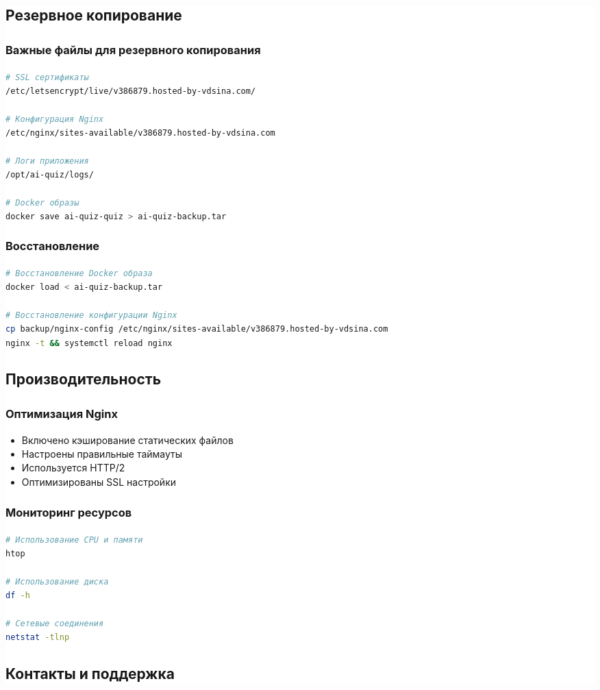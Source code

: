 ## Резервное копирование

### Важные файлы для резервного копирования

```bash
# SSL сертификаты
/etc/letsencrypt/live/v386879.hosted-by-vdsina.com/

# Конфигурация Nginx
/etc/nginx/sites-available/v386879.hosted-by-vdsina.com

# Логи приложения
/opt/ai-quiz/logs/

# Docker образы
docker save ai-quiz-quiz > ai-quiz-backup.tar
```

### Восстановление

```bash
# Восстановление Docker образа
docker load < ai-quiz-backup.tar

# Восстановление конфигурации Nginx
cp backup/nginx-config /etc/nginx/sites-available/v386879.hosted-by-vdsina.com
nginx -t && systemctl reload nginx
```

## Производительность

### Оптимизация Nginx

- Включено кэширование статических файлов
- Настроены правильные таймауты
- Используется HTTP/2
- Оптимизированы SSL настройки

### Мониторинг ресурсов

```bash
# Использование CPU и памяти
htop

# Использование диска
df -h

# Сетевые соединения
netstat -tlnp
```

## Контакты и поддержка

